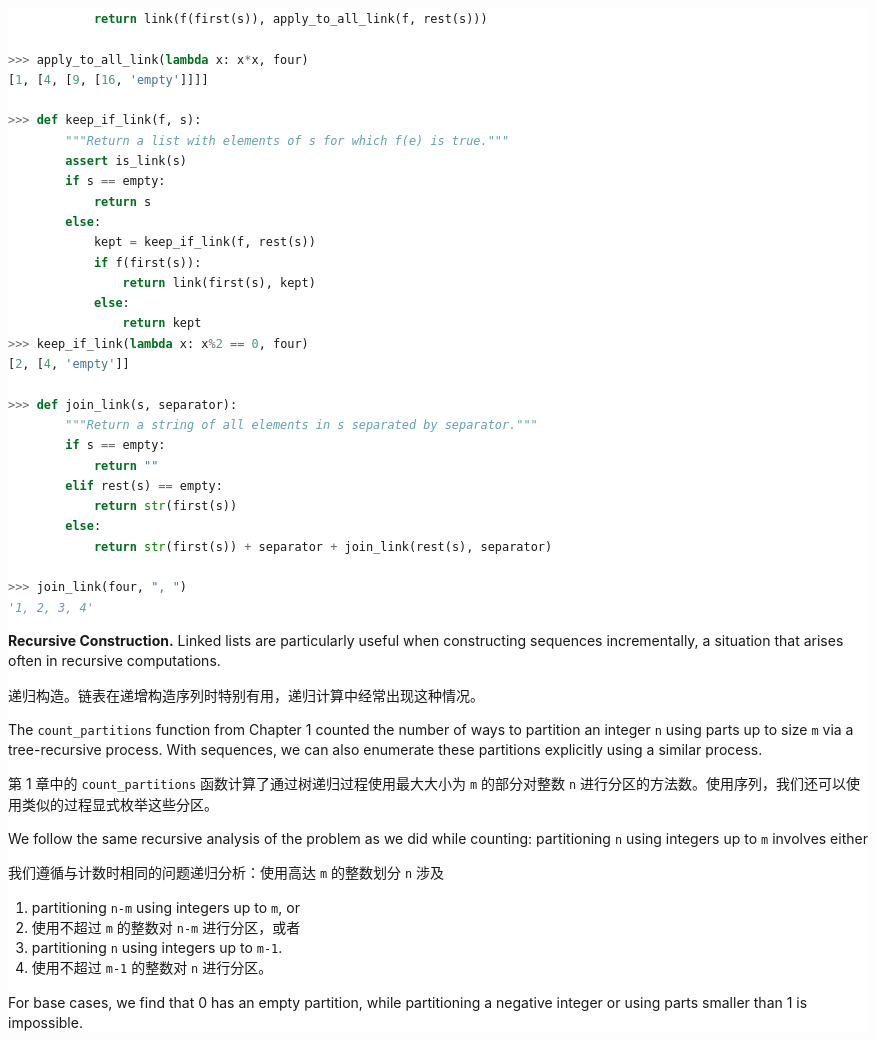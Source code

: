 ```py
            return link(f(first(s)), apply_to_all_link(f, rest(s)))

>>> apply_to_all_link(lambda x: x*x, four)
[1, [4, [9, [16, 'empty']]]]

>>> def keep_if_link(f, s):
        """Return a list with elements of s for which f(e) is true."""
        assert is_link(s)
        if s == empty:
            return s
        else:
            kept = keep_if_link(f, rest(s))
            if f(first(s)):
                return link(first(s), kept)
            else:
                return kept
>>> keep_if_link(lambda x: x%2 == 0, four)
[2, [4, 'empty']]

>>> def join_link(s, separator):
        """Return a string of all elements in s separated by separator."""
        if s == empty:
            return ""
        elif rest(s) == empty:
            return str(first(s))
        else:
            return str(first(s)) + separator + join_link(rest(s), separator)
        
>>> join_link(four, ", ")
'1, 2, 3, 4'
```

**Recursive Construction.** Linked lists are particularly useful when constructing sequences incrementally, a situation that arises often in recursive computations.

递归构造。链表在递增构造序列时特别有用，递归计算中经常出现这种情况。

The `count_partitions` function from Chapter 1 counted the number of ways to partition an integer `n` using parts up to size `m` via a tree-recursive process. With sequences, we can also enumerate these partitions explicitly using a similar process.

第 1 章中的 `count_partitions` 函数计算了通过树递归过程使用最大大小为 `m` 的部分对整数 `n` 进行分区的方法数。使用序列，我们还可以使用类似的过程显式枚举这些分区。

We follow the same recursive analysis of the problem as we did while counting: partitioning `n` using integers up to `m` involves either

我们遵循与计数时相同的问题递归分析：使用高达 `m` 的整数划分 `n` 涉及

1. partitioning `n-m` using integers up to `m`, or
2. 使用不超过 `m` 的整数对 `n-m` 进行分区，或者
3. partitioning `n` using integers up to `m-1`.
4. 使用不超过 `m-1` 的整数对 `n` 进行分区。

For base cases, we find that 0 has an empty partition, while partitioning a negative integer or using parts smaller than 1 is impossible.

